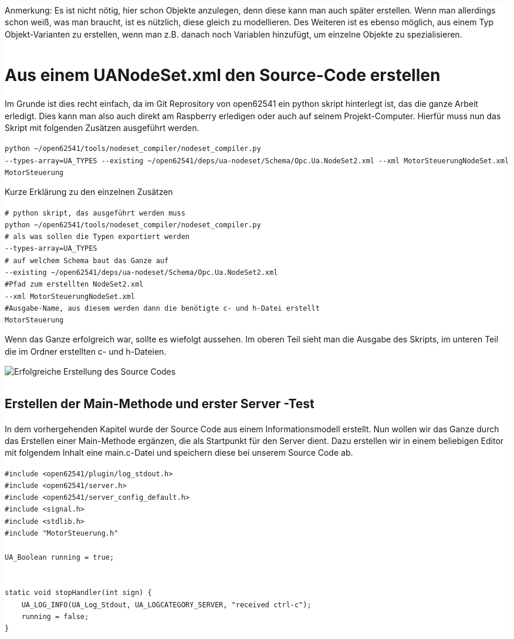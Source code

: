 Anmerkung: Es ist nicht nötig, hier schon Objekte anzulegen, denn diese
kann man auch später erstellen. Wenn man allerdings schon weiß, was man
braucht, ist es nützlich, diese gleich zu modellieren. Des Weiteren ist
es ebenso möglich, aus einem Typ Objekt-Varianten zu erstellen, wenn man
z.B. danach noch Variablen hinzufügt, um einzelne Objekte zu
spezialisieren.

# Aus einem UANodeSet.xml den Source-Code erstellen

Im Grunde ist dies recht einfach, da im Git Reprository von open62541
ein python skript hinterlegt ist, das die ganze Arbeit erledigt. Dies
kann man also auch direkt am Raspberry erledigen oder auch auf seinem
Projekt-Computer. Hierfür muss nun das Skript mit folgenden Zusätzen
ausgeführt werden.

``` {.Bash language="Bash"}
python ~/open62541/tools/nodeset_compiler/nodeset_compiler.py 
--types-array=UA_TYPES --existing ~/open62541/deps/ua-nodeset/Schema/Opc.Ua.NodeSet2.xml --xml MotorSteuerungNodeSet.xml MotorSteuerung
```

Kurze Erklärung zu den einzelnen Zusätzen

``` {.Bash language="Bash"}
# python skript, das ausgeführt werden muss
python ~/open62541/tools/nodeset_compiler/nodeset_compiler.py
# als was sollen die Typen exportiert werden
--types-array=UA_TYPES
# auf welchem Schema baut das Ganze auf
--existing ~/open62541/deps/ua-nodeset/Schema/Opc.Ua.NodeSet2.xml
#Pfad zum erstellten NodeSet2.xml
--xml MotorSteuerungNodeSet.xml
#Ausgabe-Name, aus diesem werden dann die benötigte c- und h-Datei erstellt
MotorSteuerung
```

Wenn das Ganze erfolgreich war, sollte es wiefolgt aussehen. Im oberen
Teil sieht man die Ausgabe des Skripts, im unteren Teil die im Ordner
erstellten c- und h-Dateien.

![Erfolgreiche Erstellung des Source
Codes](abb/ErfolgSource.png)

## Erstellen der Main-Methode und erster Server -Test

In dem vorhergehenden Kapitel wurde der Source Code aus einem
Informationsmodell erstellt. Nun wollen wir das Ganze durch das
Erstellen einer Main-Methode ergänzen, die als Startpunkt für den Server
dient. Dazu erstellen wir in einem beliebigen Editor mit folgendem
Inhalt eine main.c-Datei und speichern diese bei unserem Source Code ab.

``` {.Bash language="Bash"}
#include <open62541/plugin/log_stdout.h>
#include <open62541/server.h>
#include <open62541/server_config_default.h>
#include <signal.h>
#include <stdlib.h>
#include "MotorSteuerung.h"

UA_Boolean running = true;


static void stopHandler(int sign) {
	UA_LOG_INFO(UA_Log_Stdout, UA_LOGCATEGORY_SERVER, "received ctrl-c");
	running = false;
}
```